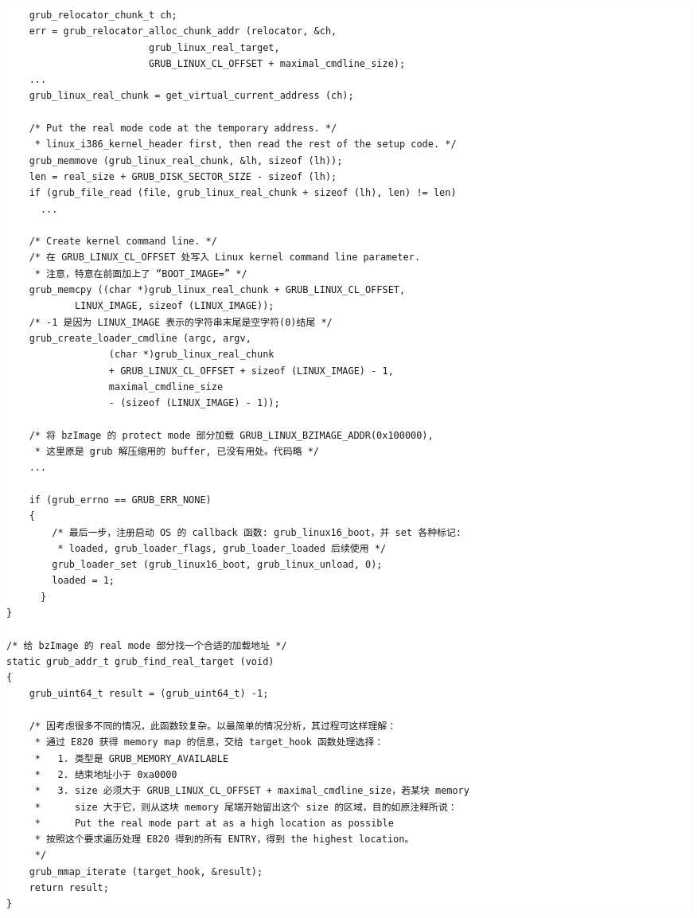 ```
	grub_relocator_chunk_t ch;
	err = grub_relocator_alloc_chunk_addr (relocator, &ch,
		  			     grub_linux_real_target,
					     GRUB_LINUX_CL_OFFSET + maximal_cmdline_size);
	...
	grub_linux_real_chunk = get_virtual_current_address (ch);

	/* Put the real mode code at the temporary address. */
	 * linux_i386_kernel_header first, then read the rest of the setup code. */
	grub_memmove (grub_linux_real_chunk, &lh, sizeof (lh));
	len = real_size + GRUB_DISK_SECTOR_SIZE - sizeof (lh);
	if (grub_file_read (file, grub_linux_real_chunk + sizeof (lh), len) != len)
	  ...

	/* Create kernel command line. */
	/* 在 GRUB_LINUX_CL_OFFSET 处写入 Linux kernel command line parameter.
	 * 注意，特意在前面加上了 “BOOT_IMAGE=” */
	grub_memcpy ((char *)grub_linux_real_chunk + GRUB_LINUX_CL_OFFSET,
			LINUX_IMAGE, sizeof (LINUX_IMAGE));
	/* -1 是因为 LINUX_IMAGE 表示的字符串末尾是空字符(0)结尾 */
	grub_create_loader_cmdline (argc, argv,
			      (char *)grub_linux_real_chunk
			      + GRUB_LINUX_CL_OFFSET + sizeof (LINUX_IMAGE) - 1,
			      maximal_cmdline_size
			      - (sizeof (LINUX_IMAGE) - 1));

	/* 将 bzImage 的 protect mode 部分加载 GRUB_LINUX_BZIMAGE_ADDR(0x100000),
	 * 这里原是 grub 解压缩用的 buffer, 已没有用处。代码略 */
	...

	if (grub_errno == GRUB_ERR_NONE)
	{
		/* 最后一步，注册启动 OS 的 callback 函数: grub_linux16_boot，并 set 各种标记:
		 * loaded, grub_loader_flags, grub_loader_loaded 后续使用 */
		grub_loader_set (grub_linux16_boot, grub_linux_unload, 0);
		loaded = 1;
	  }
}

/* 给 bzImage 的 real mode 部分找一个合适的加载地址 */
static grub_addr_t grub_find_real_target (void)
{
	grub_uint64_t result = (grub_uint64_t) -1;

	/* 因考虑很多不同的情况，此函数较复杂。以最简单的情况分析，其过程可这样理解：
	 * 通过 E820 获得 memory map 的信息，交给 target_hook 函数处理选择：
	 *   1. 类型是 GRUB_MEMORY_AVAILABLE
	 *   2. 结束地址小于 0xa0000
	 *   3. size 必须大于 GRUB_LINUX_CL_OFFSET + maximal_cmdline_size，若某块 memory
	 *      size 大于它，则从这块 memory 尾端开始留出这个 size 的区域，目的如原注释所说：
	 *      Put the real mode part at as a high location as possible
	 * 按照这个要求遍历处理 E820 得到的所有 ENTRY，得到 the highest location。
	 */
	grub_mmap_iterate (target_hook, &result);
	return result;
}
```
